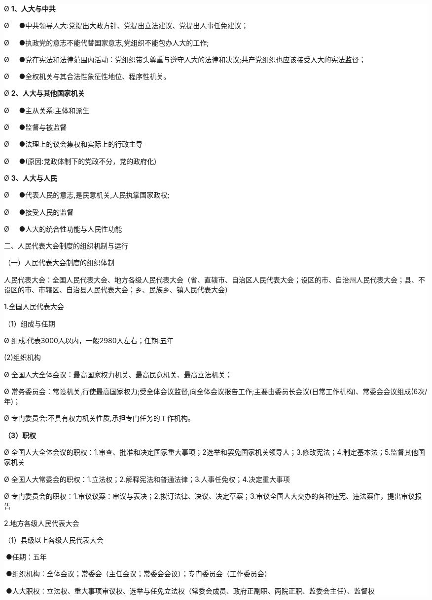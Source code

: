 Ø **1、人大与中共**

Ø     ●中共领导人大:党提出大政方针、党提出立法建议、党提出人事任免建议；

Ø     ●执政党的意志不能代替国家意志,党组织不能包办人大的工作;

Ø     ●党在宪法和法律范围内活动：党组织带头尊重与遵守人大的法律和决议;共产党组织也应该接受人大的宪法监督；

Ø     ●全权机关与其合法性象征性地位、程序性机关。

Ø **2、人大与其他国家机关**

Ø     ●主从关系:主体和派生

Ø     ●监督与被监督

Ø     ●法理上的议会集权和实际上的行政主导

Ø     ●(原因:党政体制下的党政不分，党的政府化)

Ø **3、人大与人民**

Ø     ●代表人民的意志,是民意机关,人民执掌国家政权;

Ø     ●接受人民的监督

Ø     ●人大的统合性功能与人民性功能

二、人民代表大会制度的组织机制与运行

（一）人民代表大会制度的组织体制

人民代表大会：全国人民代表大会、地方各级人民代表大会（省、直辖市、自治区人民代表大会；设区的市、自治州人民代表大会；县、不设区的市、市辖区、自治县人民代表大会；乡、民族乡、镇人民代表大会）

1.全国人民代表大会

（1）组成与任期

Ø 组成:代表3000人以内，一般2980人左右；任期:五年

(2)组织机构

Ø 全国人大全体会议：最高国家权力机关、最高民意机关、最高立法机关；

Ø 常务委员会：常设机关,行使最高国家权力;受全体会议监督,向全体会议报告工作;主要由委员长会议(日常工作机构)、常委会会议组成(6次/年)；

Ø 专门委员会:不具有权力机关性质,承担专门任务的工作机构。

**（3）职权**

Ø 全国人大全体会议的职权：1.审查、批准和决定国家重大事项；2选举和罢免国家机关领导人；3.修改宪法；4.制定基本法；5.监督其他国家机关

Ø 全国人大常委会的职权：1.立法权；2.解释宪法和普通法律；3.人事任免权；4.决定重大事项

Ø 专门委员会的职权：1.审议议案：审议与表决；2.拟订法律、决议、决定草案；3.审议全国人大交办的各种违宪、违法案件，提出审议报告

2.地方各级人民代表大会

（1）县级以上各级人民代表大会

 ●任期：五年

 ●组织机构：全体会议；常委会（主任会议；常委会会议）；专门委员会（工作委员会）

 ●人大职权：立法权、重大事项审议权、选举与任免立法权（常委会成员、政府正副职、两院正职、监委会主任）、监督权
